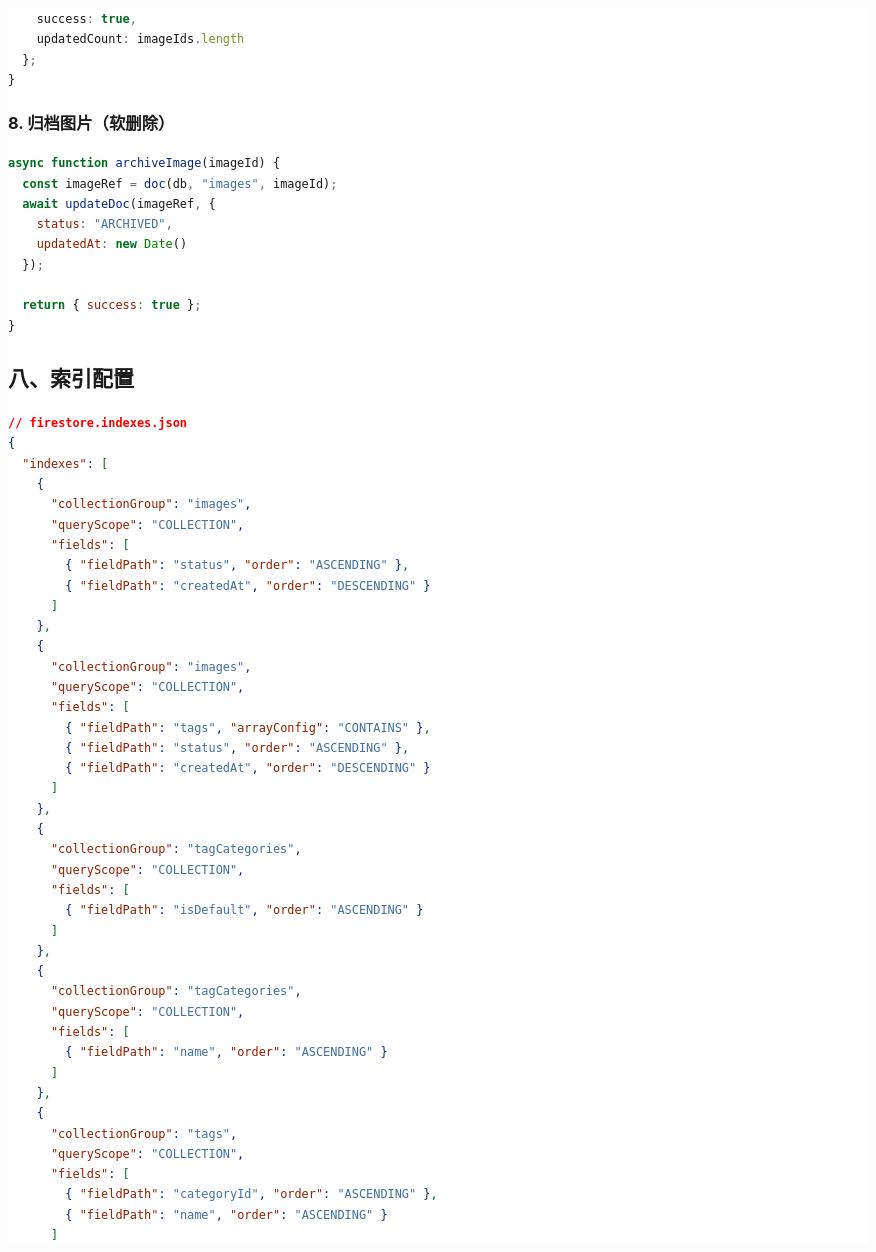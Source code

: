 ```javascript
    success: true,
    updatedCount: imageIds.length
  };
}
```

### 8. 归档图片（软删除）

```javascript
async function archiveImage(imageId) {
  const imageRef = doc(db, "images", imageId);
  await updateDoc(imageRef, {
    status: "ARCHIVED",
    updatedAt: new Date()
  });

  return { success: true };
}
```

## 八、索引配置

```json
// firestore.indexes.json
{
  "indexes": [
    {
      "collectionGroup": "images",
      "queryScope": "COLLECTION",
      "fields": [
        { "fieldPath": "status", "order": "ASCENDING" },
        { "fieldPath": "createdAt", "order": "DESCENDING" }
      ]
    },
    {
      "collectionGroup": "images",
      "queryScope": "COLLECTION",
      "fields": [
        { "fieldPath": "tags", "arrayConfig": "CONTAINS" },
        { "fieldPath": "status", "order": "ASCENDING" },
        { "fieldPath": "createdAt", "order": "DESCENDING" }
      ]
    },
    {
      "collectionGroup": "tagCategories",
      "queryScope": "COLLECTION",
      "fields": [
        { "fieldPath": "isDefault", "order": "ASCENDING" }
      ]
    },
    {
      "collectionGroup": "tagCategories",
      "queryScope": "COLLECTION",
      "fields": [
        { "fieldPath": "name", "order": "ASCENDING" }
      ]
    },
    {
      "collectionGroup": "tags",
      "queryScope": "COLLECTION",
      "fields": [
        { "fieldPath": "categoryId", "order": "ASCENDING" },
        { "fieldPath": "name", "order": "ASCENDING" }
      ]
```